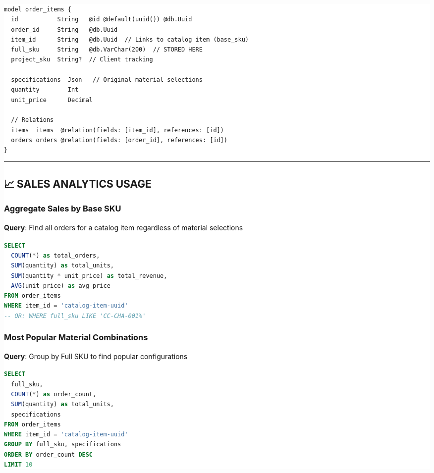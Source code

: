 ```prisma
model order_items {
  id           String   @id @default(uuid()) @db.Uuid
  order_id     String   @db.Uuid
  item_id      String   @db.Uuid  // Links to catalog item (base_sku)
  full_sku     String   @db.VarChar(200)  // STORED HERE
  project_sku  String?  // Client tracking

  specifications  Json   // Original material selections
  quantity        Int
  unit_price      Decimal

  // Relations
  items  items  @relation(fields: [item_id], references: [id])
  orders orders @relation(fields: [order_id], references: [id])
}
```

---

## 📈 SALES ANALYTICS USAGE

### **Aggregate Sales by Base SKU**

**Query**: Find all orders for a catalog item regardless of material selections

```sql
SELECT
  COUNT(*) as total_orders,
  SUM(quantity) as total_units,
  SUM(quantity * unit_price) as total_revenue,
  AVG(unit_price) as avg_price
FROM order_items
WHERE item_id = 'catalog-item-uuid'
-- OR: WHERE full_sku LIKE 'CC-CHA-001%'
```

### **Most Popular Material Combinations**

**Query**: Group by Full SKU to find popular configurations

```sql
SELECT
  full_sku,
  COUNT(*) as order_count,
  SUM(quantity) as total_units,
  specifications
FROM order_items
WHERE item_id = 'catalog-item-uuid'
GROUP BY full_sku, specifications
ORDER BY order_count DESC
LIMIT 10
```
